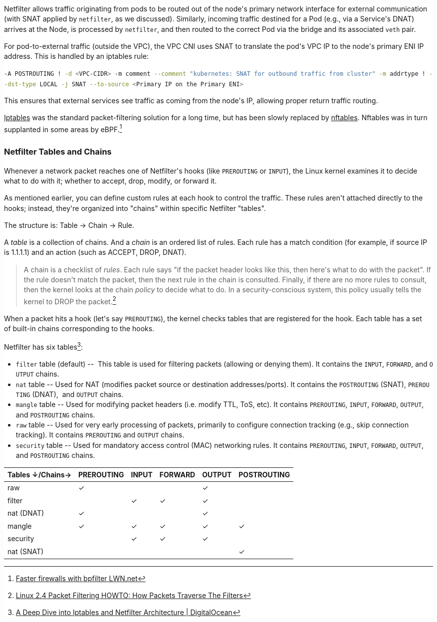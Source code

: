 Netfilter allows traffic originating from pods to be routed out of the node's primary network interface for external communication (with SNAT applied by `netfilter`, as we discussed). Similarly, incoming traffic destined for a Pod (e.g., via a Service's DNAT) arrives at the Node, is processed by `netfilter`, and then routed to the correct Pod via the bridge and its associated `veth` pair.

For pod-to-external traffic (outside the VPC), the VPC CNI uses SNAT to translate the pod's VPC IP to the node's primary ENI IP address. This is handled by an iptables rule:

```bash
-A POSTROUTING ! -d <VPC-CIDR> -m comment --comment "kubernetes: SNAT for outbound traffic from cluster" -m addrtype ! --dst-type LOCAL -j SNAT --to-source <Primary IP on the Primary ENI>
```

This ensures that external services see traffic as coming from the node's IP, allowing proper return traffic routing.

[Iptables](https://en.wikipedia.org/wiki/Iptables) was the standard packet-filtering solution for a long time, but has been slowly replaced by [nftables](https://lwn.net/Articles/867185/). Nftables was in turn supplanted in some areas by eBPF.[^5]

### Netfilter Tables and Chains

Whenever a network packet reaches one of Netfilter's hooks (like `PREROUTING` or `INPUT`), the Linux kernel examines it to decide what to do with it; whether to accept, drop, modify, or forward it.

As mentioned earlier, you can define custom rules at each hook to control the traffic. These rules aren't attached directly to the hooks; instead, they're organized into "chains" within specific Netfilter "tables". 

The structure is: Table -> Chain -> Rule. 

A *table* is a collection of chains. And a *chain* is an ordered list of rules. Each rule has a match condition (for example, if source IP is 1.1.1.1) and an action (such as ACCEPT, DROP, DNAT).

> A chain is a checklist of *rules*. Each rule says "if the packet header looks like this, then here's what to do with the packet". If the rule doesn't match the packet, then the next rule in the chain is consulted. Finally, if there are no more rules to consult, then the kernel looks at the chain *policy* to decide what to do. In a security-conscious system, this policy usually tells the kernel to DROP the packet.[^6]

When a packet hits a hook (let's say `PREROUTING`), the kernel checks tables that are registered for the hook. Each table has a set of built-in chains corresponding to the hooks.

Netfilter has six tables[^7]:
- `filter` table (default) --  This table is used for filtering packets (allowing or denying them). It contains the `INPUT`, `FORWARD`, and `OUTPUT` chains.
- `nat` table -- Used for NAT (modifies packet source or destination addresses/ports). It contains the `POSTROUTING` (SNAT), `PREROUTING` (DNAT),  and `OUTPUT` chains.
- `mangle` table -- Used for modifying packet headers (i.e. modify TTL, ToS, etc). It contains `PREROUTING`, `INPUT`, `FORWARD`, `OUTPUT`, and `POSTROUTING` chains.
- `raw` table -- Used for very early processing of packets, primarily to configure connection tracking (e.g., skip connection tracking). It contains `PREROUTING` and `OUTPUT` chains.
- `security` table -- Used for mandatory access control (MAC) networking rules. It contains `PREROUTING`, `INPUT`, `FORWARD`, `OUTPUT`, and `POSTROUTING` chains.

| Tables ↓/Chains→ | PREROUTING | INPUT | FORWARD | OUTPUT | POSTROUTING |
| ---------------- | ---------- | ----- | ------- | ------ | ----------- |
| raw              | ✓          |       |         | ✓      |             |
| filter           |            | ✓     | ✓       | ✓      |             |
| nat (DNAT)       | ✓          |       |         | ✓      |             |
| mangle           | ✓          | ✓     | ✓       | ✓      | ✓           |
| security         |            | ✓     | ✓       | ✓      |             |
| nat (SNAT)       |            |       |         |        | ✓           |


[^1]: <https://github.com/aws/amazon-vpc-cni-k8s>
[^2]: <https://cloudnativenow.com/topics/cloudnativenetworking/understanding-kubernetes-networking-architecture/>
[^3]: [amazon-vpc-cni-k8s/docs/cni-proposal.md at master · aws/amazon-vpc-cni-k8s · GitHub](https://github.com/aws/amazon-vpc-cni-k8s/blob/master/docs/cni-proposal.md#solution-components)
[^4]: [Netfilter’s connection tracking system](https://people.netfilter.org/pablo/docs/login.pdf)
[^5]: [Faster firewalls with bpfilter LWN.net](https://lwn.net/Articles/1017705/?utm_source=chatgpt.com)
[^6]: [Linux 2.4 Packet Filtering HOWTO: How Packets Traverse The Filters](https://www.netfilter.org/documentation/HOWTO/packet-filtering-HOWTO-6.html)
[^7]: [A Deep Dive into Iptables and Netfilter Architecture \| DigitalOcean](https://www.digitalocean.com/community/tutorials/a-deep-dive-into-iptables-and-netfilter-architecture)
[^8]: <https://linux-audit.com/bpfilter-next-generation-linux-firewall/>
[^9]: [BPF comes to firewalls LWN.net](https://lwn.net/Articles/747551/)
[^10]: [Network Policy — Cilium 1.9.18 documentation](https://docs.cilium.io/en/v1.9/concepts/kubernetes/policy/)
[^11]: [Routing — Cilium 1.18.2 documentation](https://docs.cilium.io/en/stable/network/concepts/routing/?utm_source=chatgpt.com)